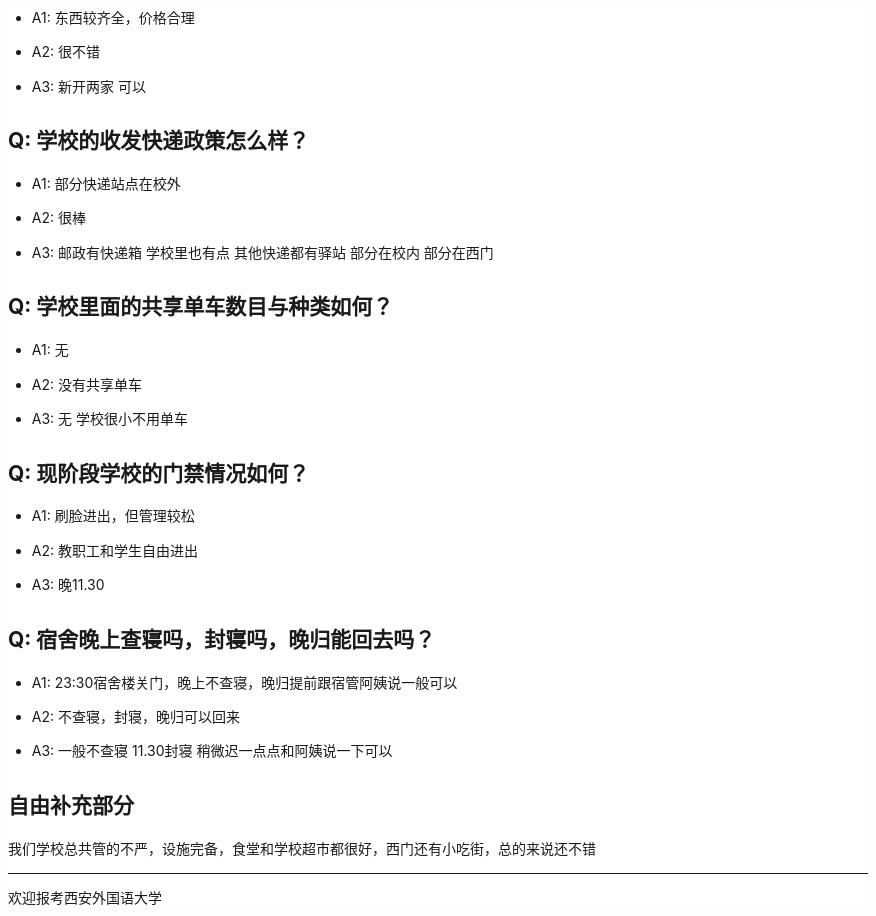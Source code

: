 - A1: 东西较齐全，价格合理

- A2: 很不错

- A3: 新开两家 可以

## Q: 学校的收发快递政策怎么样？

- A1: 部分快递站点在校外

- A2: 很棒

- A3: 邮政有快递箱 学校里也有点 其他快递都有驿站 部分在校内 部分在西门

## Q: 学校里面的共享单车数目与种类如何？

- A1: 无

- A2: 没有共享单车

- A3: 无 学校很小不用单车

## Q: 现阶段学校的门禁情况如何？

- A1: 刷脸进出，但管理较松

- A2: 教职工和学生自由进出

- A3: 晚11.30

## Q: 宿舍晚上查寝吗，封寝吗，晚归能回去吗？

- A1: 23:30宿舍楼关门，晚上不查寝，晚归提前跟宿管阿姨说一般可以

- A2: 不查寝，封寝，晚归可以回来

- A3: 一般不查寝 11.30封寝 稍微迟一点点和阿姨说一下可以

## 自由补充部分

我们学校总共管的不严，设施完备，食堂和学校超市都很好，西门还有小吃街，总的来说还不错

***

欢迎报考西安外国语大学
